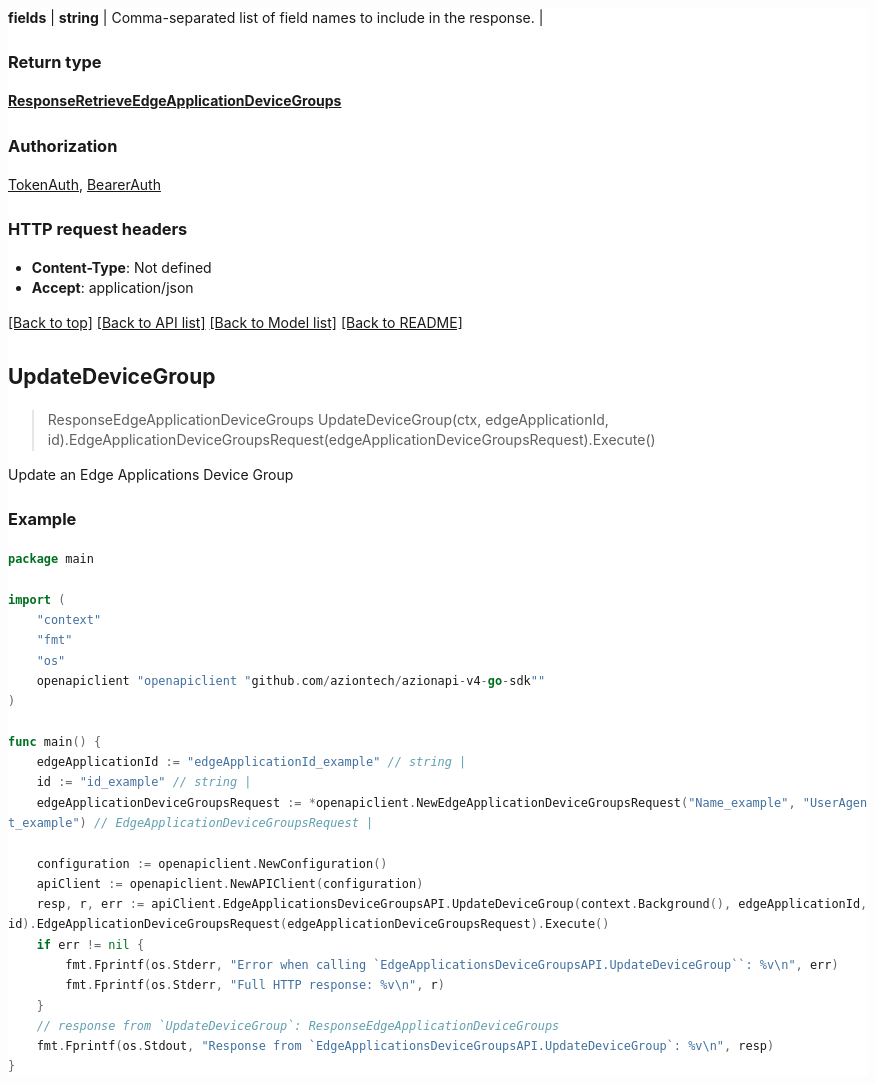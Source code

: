 
 **fields** | **string** | Comma-separated list of field names to include in the response. | 

### Return type

[**ResponseRetrieveEdgeApplicationDeviceGroups**](ResponseRetrieveEdgeApplicationDeviceGroups.md)

### Authorization

[TokenAuth](../README.md#TokenAuth), [BearerAuth](../README.md#BearerAuth)

### HTTP request headers

- **Content-Type**: Not defined
- **Accept**: application/json

[[Back to top]](#) [[Back to API list]](../README.md#documentation-for-api-endpoints)
[[Back to Model list]](../README.md#documentation-for-models)
[[Back to README]](../README.md)


## UpdateDeviceGroup

> ResponseEdgeApplicationDeviceGroups UpdateDeviceGroup(ctx, edgeApplicationId, id).EdgeApplicationDeviceGroupsRequest(edgeApplicationDeviceGroupsRequest).Execute()

Update an Edge Applications Device Group



### Example

```go
package main

import (
	"context"
	"fmt"
	"os"
	openapiclient "openapiclient "github.com/aziontech/azionapi-v4-go-sdk""
)

func main() {
	edgeApplicationId := "edgeApplicationId_example" // string | 
	id := "id_example" // string | 
	edgeApplicationDeviceGroupsRequest := *openapiclient.NewEdgeApplicationDeviceGroupsRequest("Name_example", "UserAgent_example") // EdgeApplicationDeviceGroupsRequest | 

	configuration := openapiclient.NewConfiguration()
	apiClient := openapiclient.NewAPIClient(configuration)
	resp, r, err := apiClient.EdgeApplicationsDeviceGroupsAPI.UpdateDeviceGroup(context.Background(), edgeApplicationId, id).EdgeApplicationDeviceGroupsRequest(edgeApplicationDeviceGroupsRequest).Execute()
	if err != nil {
		fmt.Fprintf(os.Stderr, "Error when calling `EdgeApplicationsDeviceGroupsAPI.UpdateDeviceGroup``: %v\n", err)
		fmt.Fprintf(os.Stderr, "Full HTTP response: %v\n", r)
	}
	// response from `UpdateDeviceGroup`: ResponseEdgeApplicationDeviceGroups
	fmt.Fprintf(os.Stdout, "Response from `EdgeApplicationsDeviceGroupsAPI.UpdateDeviceGroup`: %v\n", resp)
}
```
